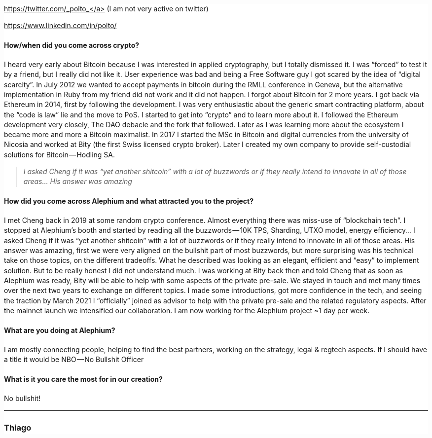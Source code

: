 <a href="https://twitter.com/_polto_" class="markup--anchor markup--p-anchor" data-href="https://twitter.com/_polto_" rel="noopener ugc nofollow noopener" target="_blank">https://twitter.com/_polto_</a> (I am not very active on twitter)

<a href="https://www.linkedin.com/in/polto/" class="markup--anchor markup--p-anchor" data-href="https://www.linkedin.com/in/polto/" rel="noopener ugc nofollow noopener" target="_blank">https://www.linkedin.com/in/polto/</a>

#### How/when did you come across crypto?

I heard very early about Bitcoin because I was interested in applied cryptography, but I totally dismissed it. I was “forced” to test it by a friend, but I really did not like it. User experience was bad and being a Free Software guy I got scared by the idea of “digital scarcity”. In July 2012 we wanted to accept payments in bitcoin during the RMLL conference in Geneva, but the alternative implementation in Ruby from my friend did not work and it did not happen. I forgot about Bitcoin for 2 more years. I got back via Ethereum in 2014, first by following the development. I was very enthusiastic about the generic smart contracting platform, about the “code is law” lie and the move to PoS. I started to get into “crypto” and to learn more about it. I followed the Ethereum development very closely, The DAO debacle and the fork that followed. Later as I was learning more about the ecosystem I became more and more a Bitcoin maximalist. In 2017 I started the MSc in Bitcoin and digital currencies from the university of Nicosia and worked at Bity (the first Swiss licensed crypto broker). Later I created my own company to provide self-custodial solutions for Bitcoin — Hodling SA.

> _I asked Cheng if it was “yet another shitcoin” with a lot of buzzwords or if they really intend to innovate in all of those areas… His answer was amazing_

#### How did you come across Alephium and what attracted you to the project?

I met Cheng back in 2019 at some random crypto conference. Almost everything there was miss-use of “blockchain tech”. I stopped at Alephium’s booth and started by reading all the buzzwords — 10K TPS, Sharding, UTXO model, energy efficiency… I asked Cheng if it was “yet another shitcoin” with a lot of buzzwords or if they really intend to innovate in all of those areas. His answer was amazing, first we were very aligned on the bullshit part of most buzzwords, but more surprising was his technical take on those topics, on the different tradeoffs. What he described was looking as an elegant, efficient and “easy” to implement solution. But to be really honest I did not understand much. I was working at Bity back then and told Cheng that as soon as Alephium was ready, Bity will be able to help with some aspects of the private pre-sale. We stayed in touch and met many times over the next two years to exchange on different topics. I made some introductions, got more confidence in the tech, and seeing the traction by March 2021 I “officially” joined as advisor to help with the private pre-sale and the related regulatory aspects. After the mainnet launch we intensified our collaboration. I am now working for the Alephium project ~1 day per week.

#### What are you doing at Alephium?

I am mostly connecting people, helping to find the best partners, working on the strategy, legal & regtech aspects. If I should have a title it would be NBO — No Bullshit Officer

#### What is it you care the most for in our creation?

No bullshit!

---

### Thiago
